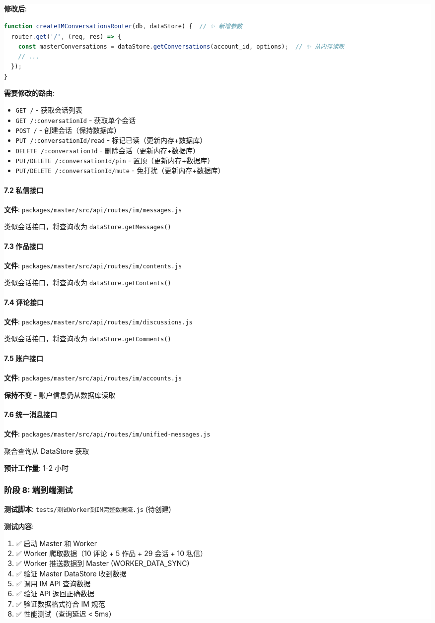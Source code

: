 **修改后**:
```javascript
function createIMConversationsRouter(db, dataStore) {  // ✨ 新增参数
  router.get('/', (req, res) => {
    const masterConversations = dataStore.getConversations(account_id, options);  // ✨ 从内存读取
    // ...
  });
}
```

**需要修改的路由**:
- `GET /` - 获取会话列表
- `GET /:conversationId` - 获取单个会话
- `POST /` - 创建会话（保持数据库）
- `PUT /:conversationId/read` - 标记已读（更新内存+数据库）
- `DELETE /:conversationId` - 删除会话（更新内存+数据库）
- `PUT/DELETE /:conversationId/pin` - 置顶（更新内存+数据库）
- `PUT/DELETE /:conversationId/mute` - 免打扰（更新内存+数据库）

#### 7.2 私信接口

**文件**: `packages/master/src/api/routes/im/messages.js`

类似会话接口，将查询改为 `dataStore.getMessages()`

#### 7.3 作品接口

**文件**: `packages/master/src/api/routes/im/contents.js`

类似会话接口，将查询改为 `dataStore.getContents()`

#### 7.4 评论接口

**文件**: `packages/master/src/api/routes/im/discussions.js`

类似会话接口，将查询改为 `dataStore.getComments()`

#### 7.5 账户接口

**文件**: `packages/master/src/api/routes/im/accounts.js`

**保持不变** - 账户信息仍从数据库读取

#### 7.6 统一消息接口

**文件**: `packages/master/src/api/routes/im/unified-messages.js`

聚合查询从 DataStore 获取

**预计工作量**: 1-2 小时

### 阶段 8: 端到端测试

**测试脚本**: `tests/测试Worker到IM完整数据流.js` (待创建)

**测试内容**:
1. ✅ 启动 Master 和 Worker
2. ✅ Worker 爬取数据（10 评论 + 5 作品 + 29 会话 + 10 私信）
3. ✅ Worker 推送数据到 Master (WORKER_DATA_SYNC)
4. ✅ 验证 Master DataStore 收到数据
5. ✅ 调用 IM API 查询数据
6. ✅ 验证 API 返回正确数据
7. ✅ 验证数据格式符合 IM 规范
8. ✅ 性能测试（查询延迟 < 5ms）
